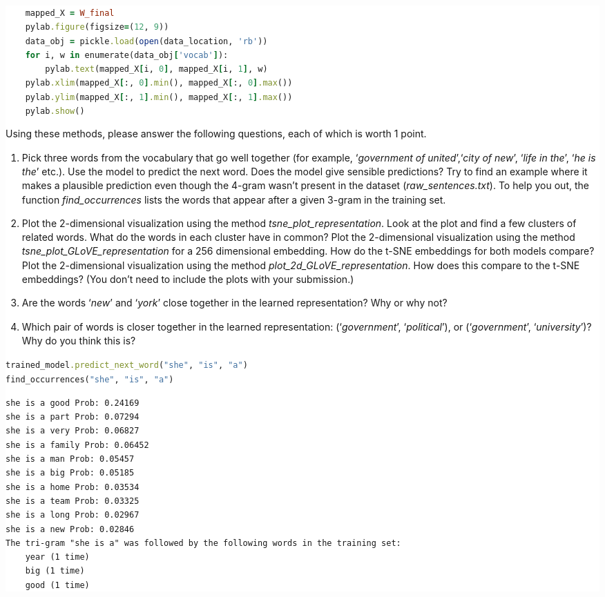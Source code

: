 ```ruby
    mapped_X = W_final
    pylab.figure(figsize=(12, 9))
    data_obj = pickle.load(open(data_location, 'rb'))
    for i, w in enumerate(data_obj['vocab']):
        pylab.text(mapped_X[i, 0], mapped_X[i, 1], w)
    pylab.xlim(mapped_X[:, 0].min(), mapped_X[:, 0].max())
    pylab.ylim(mapped_X[:, 1].min(), mapped_X[:, 1].max())
    pylab.show()
```

Using these methods, please answer the following questions, each of which is worth 1 point.



1.   Pick three words from the vocabulary that go well together (for example, ‘*government of united*’,‘*city of new*’, ‘*life in the*’, ‘*he is the*’ etc.).
Use the model to predict the next word.
Does the model give sensible predictions?
Try to find an example where it makes a plausible prediction even though the 4-gram wasn’t present in the dataset (*raw_sentences.txt*).
To help you out, the function *find_occurrences* lists the words that appear after a given 3-gram in the training set.

2.   Plot the 2-dimensional visualization using the method *tsne_plot_representation*.
Look at the plot and find a few clusters of related words.
What do the words in each cluster have in common?
Plot the 2-dimensional visualization using the method *tsne_plot_GLoVE_representation* for a 256 dimensional embedding.
How do the t-SNE embeddings for both models compare?
Plot the 2-dimensional visualization using the method *plot_2d_GLoVE_representation*.
How does this compare to the t-SNE embeddings?
(You don’t need to include the plots with your submission.)

3.   Are the words ‘*new*’ and ‘*york*’ close together in the learned representation?
Why or why not?

4.   Which pair of words is closer together in the learned representation: (‘*government*’, ‘*political*’), or (‘*government*’, ‘*university*’)?
Why do you think this is?

```ruby
trained_model.predict_next_word("she", "is", "a")
find_occurrences("she", "is", "a")
```

    she is a good Prob: 0.24169
    she is a part Prob: 0.07294
    she is a very Prob: 0.06827
    she is a family Prob: 0.06452
    she is a man Prob: 0.05457
    she is a big Prob: 0.05185
    she is a home Prob: 0.03534
    she is a team Prob: 0.03325
    she is a long Prob: 0.02967
    she is a new Prob: 0.02846
    The tri-gram "she is a" was followed by the following words in the training set:
        year (1 time)
        big (1 time)
        good (1 time)
